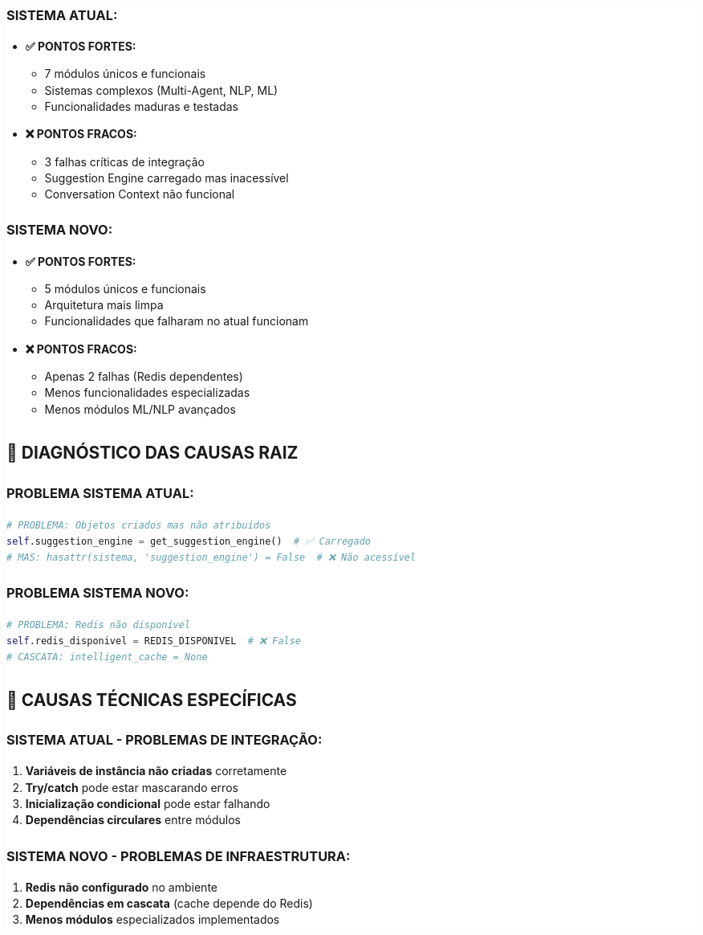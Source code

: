 ### **SISTEMA ATUAL:**
- **✅ PONTOS FORTES:**
  - 7 módulos únicos e funcionais
  - Sistemas complexos (Multi-Agent, NLP, ML)
  - Funcionalidades maduras e testadas
  
- **❌ PONTOS FRACOS:**
  - 3 falhas críticas de integração
  - Suggestion Engine carregado mas inacessível
  - Conversation Context não funcional

### **SISTEMA NOVO:**
- **✅ PONTOS FORTES:**
  - 5 módulos únicos e funcionais
  - Arquitetura mais limpa
  - Funcionalidades que falharam no atual funcionam
  
- **❌ PONTOS FRACOS:**
  - Apenas 2 falhas (Redis dependentes)
  - Menos funcionalidades especializadas
  - Menos módulos ML/NLP avançados

## 🎯 DIAGNÓSTICO DAS CAUSAS RAIZ

### **PROBLEMA SISTEMA ATUAL:**
```python
# PROBLEMA: Objetos criados mas não atribuídos
self.suggestion_engine = get_suggestion_engine()  # ✅ Carregado
# MAS: hasattr(sistema, 'suggestion_engine') = False  # ❌ Não acessível
```

### **PROBLEMA SISTEMA NOVO:**
```python
# PROBLEMA: Redis não disponível
self.redis_disponivel = REDIS_DISPONIVEL  # ❌ False
# CASCATA: intelligent_cache = None
```

## 🔧 CAUSAS TÉCNICAS ESPECÍFICAS

### **SISTEMA ATUAL - PROBLEMAS DE INTEGRAÇÃO:**
1. **Variáveis de instância não criadas** corretamente
2. **Try/catch** pode estar mascarando erros
3. **Inicialização condicional** pode estar falhando
4. **Dependências circulares** entre módulos

### **SISTEMA NOVO - PROBLEMAS DE INFRAESTRUTURA:**
1. **Redis não configurado** no ambiente
2. **Dependências em cascata** (cache depende do Redis)
3. **Menos módulos** especializados implementados
